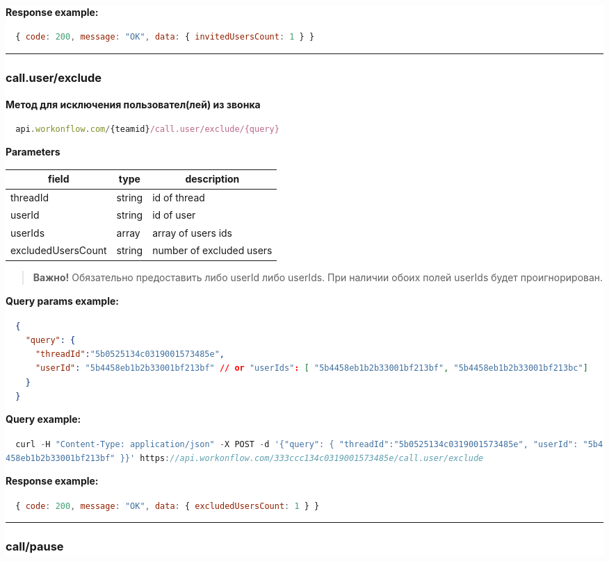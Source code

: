 **Response example:**

```js
  { code: 200, message: "OK", data: { invitedUsersCount: 1 } }
```

---

### call.user/exclude

**Метод для исключения пользовател(лей) из звонка**

```js
  api.workonflow.com/{teamid}/call.user/exclude/{query}
```

**Parameters**

| field         | type          | description         |
| ------------- |---------------| -----------------   |
| threadId      | string        | id of thread        |
| userId        | string        | id of user          |
| userIds       | array         | array of users ids  |
| excludedUsersCount| string    | number of excluded users|

> **Важно!** Обязательно предоставить либо userId либо userIds. При наличии обоих полей userIds будет проигнорирован.

**Query params example:**

```json
  {
    "query": {
      "threadId":"5b0525134c0319001573485e",
      "userId": "5b4458eb1b2b33001bf213bf" // or "userIds": [ "5b4458eb1b2b33001bf213bf", "5b4458eb1b2b33001bf213bc"]
    }
  }
```
**Query example:**
```js
  curl -H "Content-Type: application/json" -X POST -d '{"query": { "threadId":"5b0525134c0319001573485e", "userId": "5b4458eb1b2b33001bf213bf" }}' https://api.workonflow.com/333ccc134c0319001573485e/call.user/exclude
```

**Response example:**

```js
  { code: 200, message: "OK", data: { excludedUsersCount: 1 } }
```

---

### call/pause
